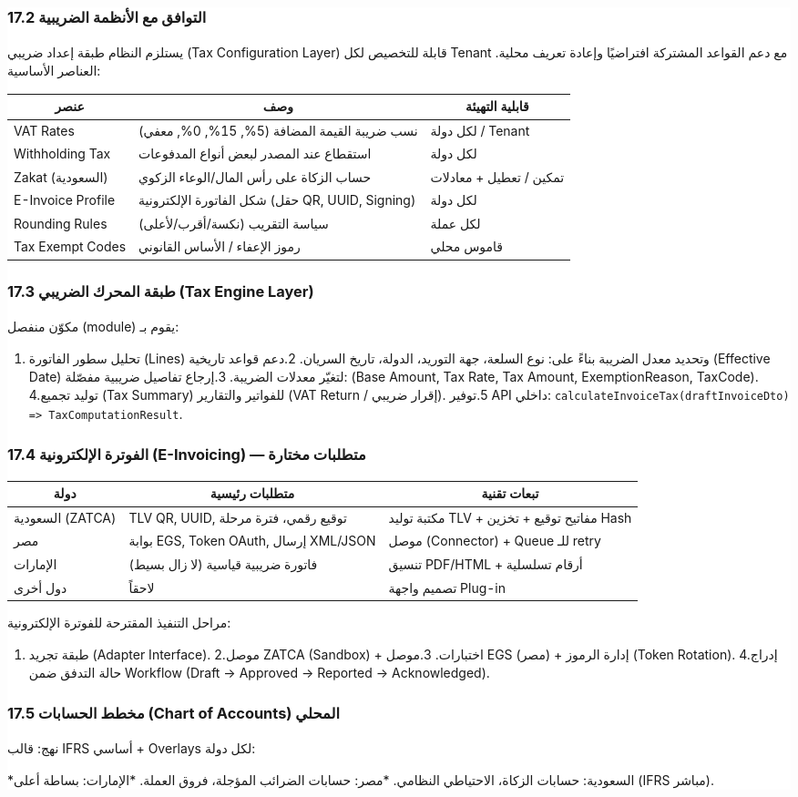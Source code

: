 ### 17.2 التوافق مع الأنظمة الضريبية

يستلزم النظام طبقة إعداد ضريبي (Tax Configuration Layer) قابلة للتخصيص لكل Tenant مع دعم القواعد المشتركة افتراضيًا وإعادة تعريف محلية. العناصر الأساسية:

| عنصر | وصف | قابلية التهيئة |
|-------|-----|-----------------|
| VAT Rates | نسب ضريبة القيمة المضافة (5%, 15%, 0%, معفي) | لكل دولة / Tenant |
| Withholding Tax | استقطاع عند المصدر لبعض أنواع المدفوعات | لكل دولة |
| Zakat (السعودية) | حساب الزكاة على رأس المال/الوعاء الزكوي | تمكين / تعطيل + معادلات |
| E-Invoice Profile | شكل الفاتورة الإلكترونية (حقل QR, UUID, Signing) | لكل دولة |
| Rounding Rules | سياسة التقريب (نكسة/أقرب/لأعلى) | لكل عملة |
| Tax Exempt Codes | رموز الإعفاء / الأساس القانوني | قاموس محلي |

### 17.3 طبقة المحرك الضريبي (Tax Engine Layer)

مكوّن منفصل (module) يقوم بـ:

1. تحليل سطور الفاتورة (Lines) وتحديد معدل الضريبة بناءً على: نوع السلعة، جهة التوريد، الدولة، تاريخ السريان.
2.دعم قواعد تاريخية (Effective Date) لتغيّر معدلات الضريبة.
3.إرجاع تفاصيل ضريبية مفصّلة: (Base Amount, Tax Rate, Tax Amount, ExemptionReason, TaxCode).
4.توليد تجميع (Tax Summary) للفواتير والتقارير (VAT Return / إقرار ضريبي).
5.توفير API داخلي: `calculateInvoiceTax(draftInvoiceDto) => TaxComputationResult`.

### 17.4 الفوترة الإلكترونية (E-Invoicing) — متطلبات مختارة

| دولة | متطلبات رئيسية | تبعات تقنية |
|------|----------------|-------------|
| السعودية (ZATCA) | TLV QR, UUID, توقيع رقمي، فترة مرحلة | مكتبة توليد TLV + مفاتيح توقيع + تخزين Hash |
| مصر | بوابة EGS, Token OAuth, إرسال XML/JSON | موصل (Connector) + Queue للـ retry |
| الإمارات | فاتورة ضريبية قياسية (لا زال بسيط) | تنسيق PDF/HTML + أرقام تسلسلية |
| دول أخرى | لاحقاً | تصميم واجهة Plug-in |

مراحل التنفيذ المقترحة للفوترة الإلكترونية:

1. طبقة تجريد (Adapter Interface).
2.موصل ZATCA (Sandbox) + اختبارات.
3.موصل EGS (مصر) + إدارة الرموز (Token Rotation).
4.إدراج حالة التدفق ضمن Workflow (Draft -> Approved -> Reported -> Acknowledged).

### 17.5 مخطط الحسابات (Chart of Accounts) المحلي

نهج: قالب IFRS أساسي + Overlays لكل دولة:

*السعودية: حسابات الزكاة، الاحتياطي النظامي.
*مصر: حسابات الضرائب المؤجلة، فروق العملة.
*الإمارات: بساطة أعلى (IFRS مباشر).
